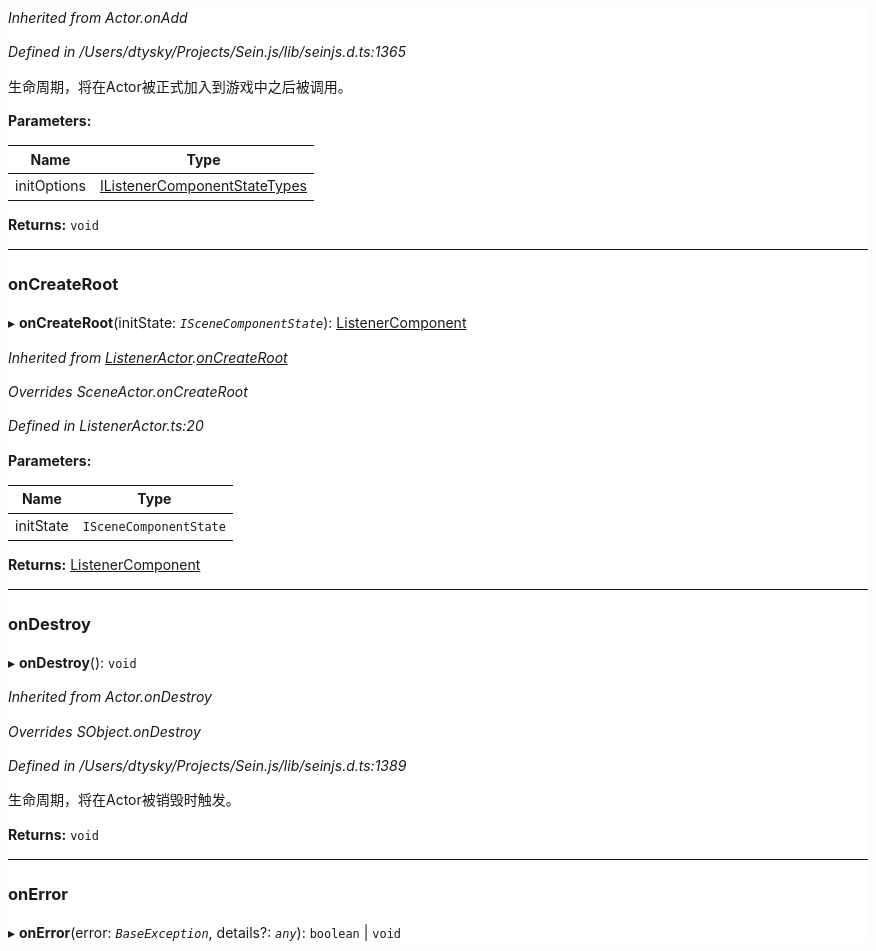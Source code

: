 *Inherited from Actor.onAdd*

*Defined in /Users/dtysky/Projects/Sein.js/lib/seinjs.d.ts:1365*

生命周期，将在Actor被正式加入到游戏中之后被调用。

**Parameters:**

| Name | Type |
| ------ | ------ |
| initOptions | [IListenerComponentStateTypes](../interfaces/ilistenercomponentstatetypes.md) |

**Returns:** `void`

___
<a id="oncreateroot"></a>

###  onCreateRoot

▸ **onCreateRoot**(initState: *`ISceneComponentState`*): [ListenerComponent](listenercomponent.md)

*Inherited from [ListenerActor](listeneractor.md).[onCreateRoot](listeneractor.md#oncreateroot)*

*Overrides SceneActor.onCreateRoot*

*Defined in ListenerActor.ts:20*

**Parameters:**

| Name | Type |
| ------ | ------ |
| initState | `ISceneComponentState` |

**Returns:** [ListenerComponent](listenercomponent.md)

___
<a id="ondestroy"></a>

###  onDestroy

▸ **onDestroy**(): `void`

*Inherited from Actor.onDestroy*

*Overrides SObject.onDestroy*

*Defined in /Users/dtysky/Projects/Sein.js/lib/seinjs.d.ts:1389*

生命周期，将在Actor被销毁时触发。

**Returns:** `void`

___
<a id="onerror"></a>

###  onError

▸ **onError**(error: *`BaseException`*, details?: *`any`*): `boolean` \| `void`

